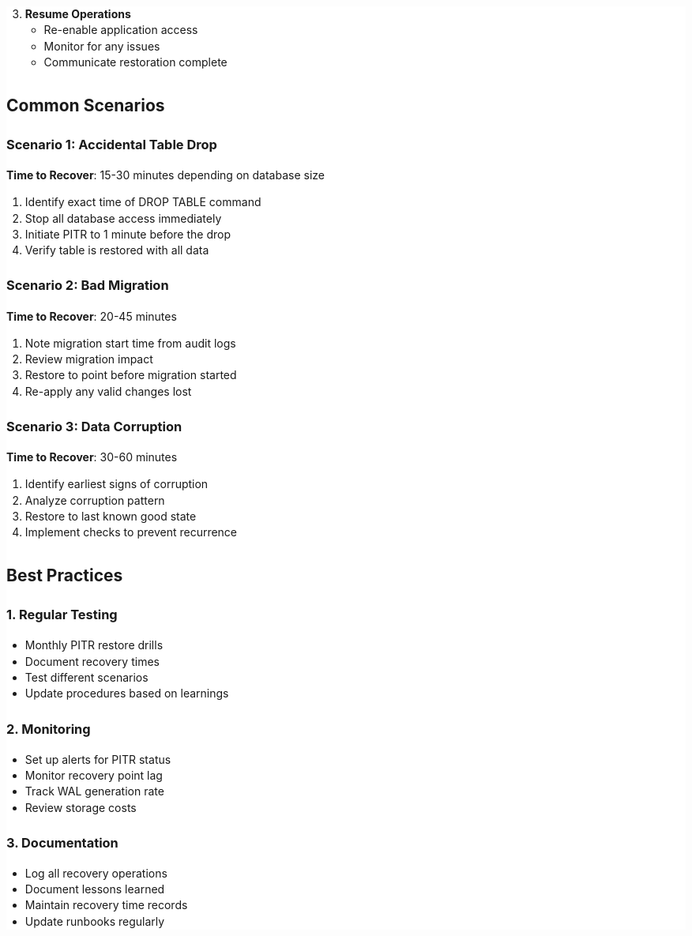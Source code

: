 3. **Resume Operations**
   - Re-enable application access
   - Monitor for any issues
   - Communicate restoration complete

## Common Scenarios

### Scenario 1: Accidental Table Drop
**Time to Recover**: 15-30 minutes depending on database size

1. Identify exact time of DROP TABLE command
2. Stop all database access immediately
3. Initiate PITR to 1 minute before the drop
4. Verify table is restored with all data

### Scenario 2: Bad Migration
**Time to Recover**: 20-45 minutes

1. Note migration start time from audit logs
2. Review migration impact
3. Restore to point before migration started
4. Re-apply any valid changes lost

### Scenario 3: Data Corruption
**Time to Recover**: 30-60 minutes

1. Identify earliest signs of corruption
2. Analyze corruption pattern
3. Restore to last known good state
4. Implement checks to prevent recurrence

## Best Practices

### 1. Regular Testing
- Monthly PITR restore drills
- Document recovery times
- Test different scenarios
- Update procedures based on learnings

### 2. Monitoring
- Set up alerts for PITR status
- Monitor recovery point lag
- Track WAL generation rate
- Review storage costs

### 3. Documentation
- Log all recovery operations
- Document lessons learned
- Maintain recovery time records
- Update runbooks regularly

